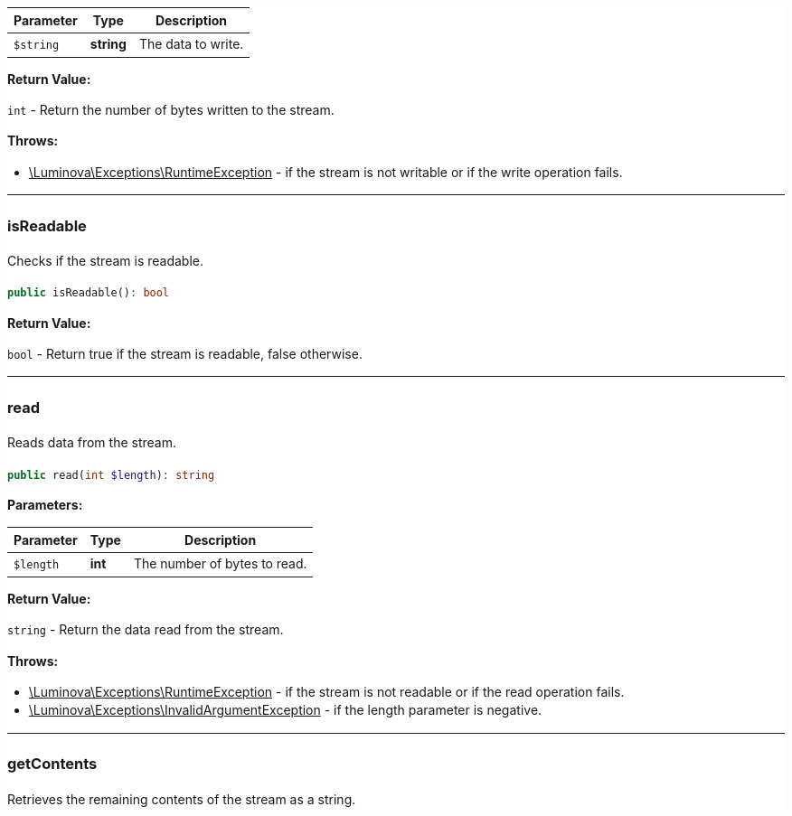 | Parameter | Type | Description |
|-----------|------|-------------|
| `$string` | **string** | The data to write. |

**Return Value:**

`int` - Return the number of bytes written to the stream.

**Throws:**

- [\Luminova\Exceptions\RuntimeException](/running/exceptions.md#runtimeexception) - if the stream is not writable or if the write operation fails.

***

### isReadable

Checks if the stream is readable.

```php
public isReadable(): bool
```

**Return Value:**

`bool` - Return true if the stream is readable, false otherwise.

***

### read

Reads data from the stream.

```php
public read(int $length): string
```

**Parameters:**

| Parameter | Type | Description |
|-----------|------|-------------|
| `$length` | **int** | The number of bytes to read. |

**Return Value:**

`string` - Return the data read from the stream.

**Throws:**
- [\Luminova\Exceptions\RuntimeException](/running/exceptions.md#runtimeexception) - if the stream is not readable or if the read operation fails.
- [\Luminova\Exceptions\InvalidArgumentException](/running/exceptions.md#invalidargumentexception) - if the length parameter is negative.

***

### getContents

Retrieves the remaining contents of the stream as a string.
